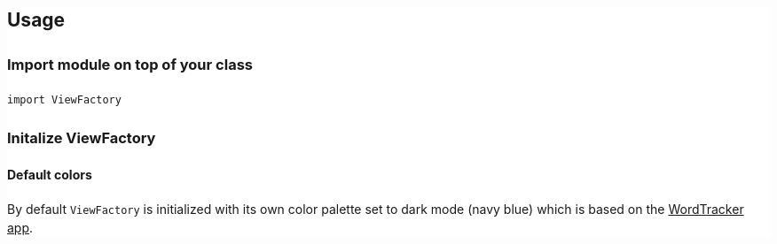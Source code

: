 ## Usage

### Import module on top of your class

```
import ViewFactory
```

### Initalize ViewFactory

#### Default colors

By default `ViewFactory` is initialized with its own color palette set to dark mode (navy blue) which is based on the [WordTracker app](http://marekloose.com/wordtracker/).

<p>